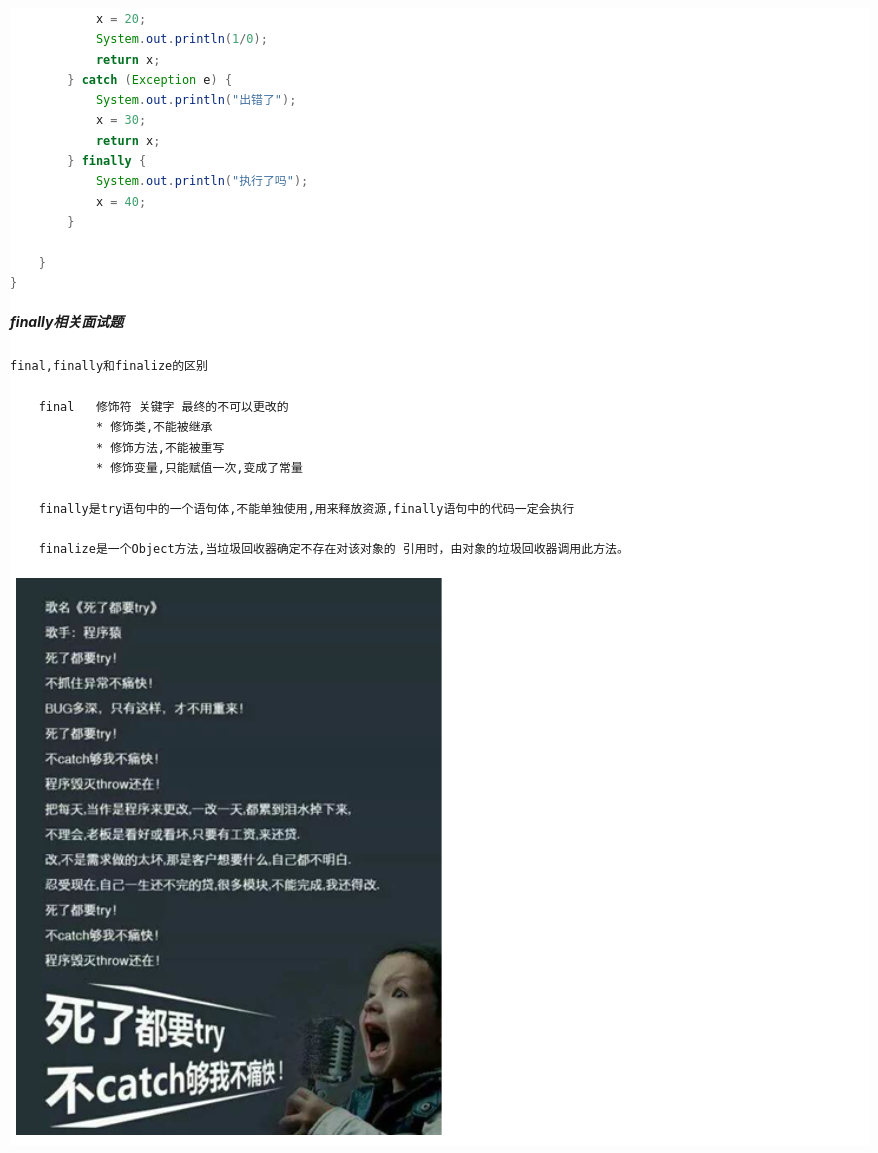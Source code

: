 ```java
            x = 20;
            System.out.println(1/0);
            return x;
        } catch (Exception e) {
            System.out.println("出错了");
            x = 30;
            return x;
        } finally {
            System.out.println("执行了吗");
            x = 40;
        }

    }
}
```



##### finally相关面试题

```tex
final,finally和finalize的区别

	final	修饰符 关键字 最终的不可以更改的
			* 修饰类,不能被继承
			* 修饰方法,不能被重写
			* 修饰变量,只能赋值一次,变成了常量
			
	finally是try语句中的一个语句体,不能单独使用,用来释放资源,finally语句中的代码一定会执行
	
	finalize是一个Object方法,当垃圾回收器确定不存在对该对象的 引用时，由对象的垃圾回收器调用此方法。
```

![1662213481497](images/1662213481497.png)
